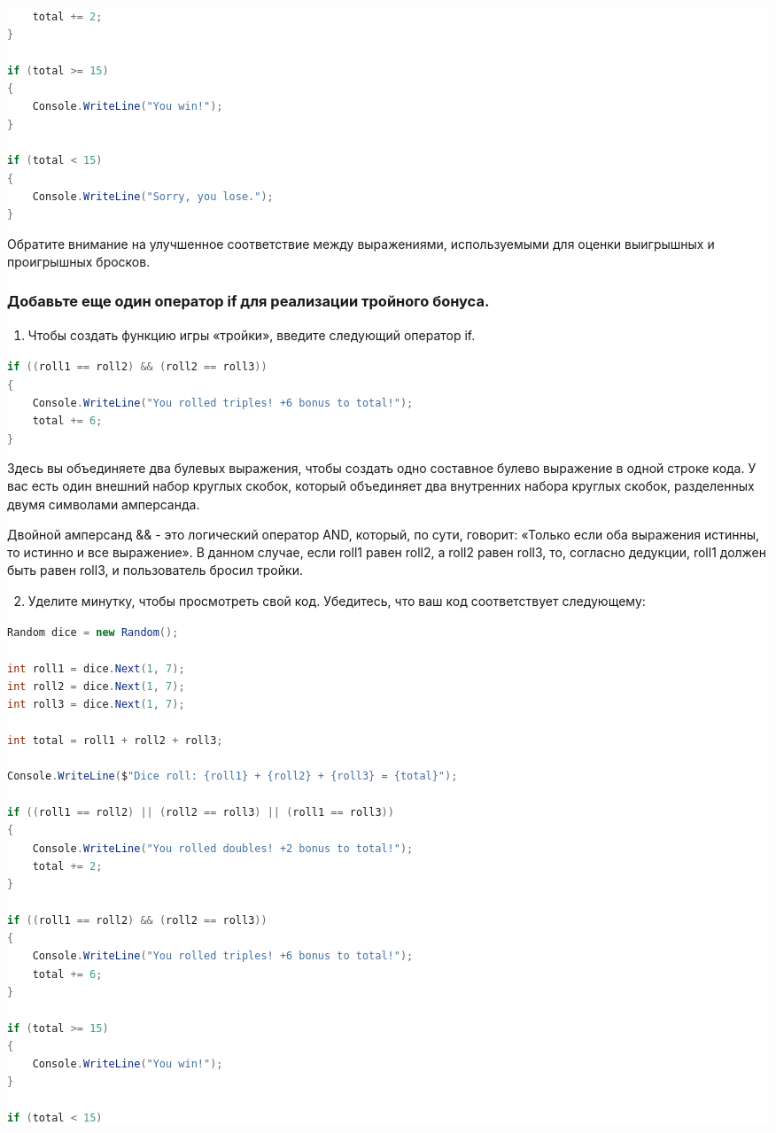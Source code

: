 ```cs
    total += 2;
}

if (total >= 15)
{
    Console.WriteLine("You win!");
}

if (total < 15)
{
    Console.WriteLine("Sorry, you lose.");
}
```
Обратите внимание на улучшенное соответствие между выражениями, используемыми для оценки выигрышных и проигрышных бросков.

### Добавьте еще один оператор if для реализации тройного бонуса.
1. Чтобы создать функцию игры «тройки», введите следующий оператор if.
```cs
if ((roll1 == roll2) && (roll2 == roll3)) 
{
    Console.WriteLine("You rolled triples! +6 bonus to total!");
    total += 6;
}
```
Здесь вы объединяете два булевых выражения, чтобы создать одно составное булево выражение в одной строке кода. У вас есть один внешний набор круглых скобок, который объединяет два внутренних набора круглых скобок, разделенных двумя символами амперсанда.

Двойной амперсанд && - это логический оператор AND, который, по сути, говорит: «Только если оба выражения истинны, то истинно и все выражение». В данном случае, если roll1 равен roll2, а roll2 равен roll3, то, согласно дедукции, roll1 должен быть равен roll3, и пользователь бросил тройки.

2. Уделите минутку, чтобы просмотреть свой код. Убедитесь, что ваш код соответствует следующему:
```cs
Random dice = new Random();

int roll1 = dice.Next(1, 7);
int roll2 = dice.Next(1, 7);
int roll3 = dice.Next(1, 7);

int total = roll1 + roll2 + roll3;

Console.WriteLine($"Dice roll: {roll1} + {roll2} + {roll3} = {total}");

if ((roll1 == roll2) || (roll2 == roll3) || (roll1 == roll3))
{
    Console.WriteLine("You rolled doubles! +2 bonus to total!");
    total += 2;
}

if ((roll1 == roll2) && (roll2 == roll3)) 
{
    Console.WriteLine("You rolled triples! +6 bonus to total!");
    total += 6;
}

if (total >= 15)
{
    Console.WriteLine("You win!");
}

if (total < 15)
```